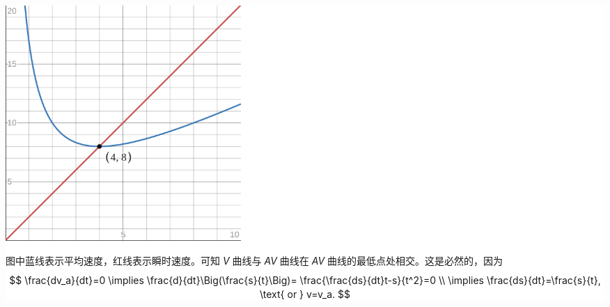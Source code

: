 <img src="./imagination/va_v.svg" style="zoom: 33%;" />

图中蓝线表示平均速度，红线表示瞬时速度。可知 *V* 曲线与 *AV* 曲线在 *AV* 曲线的最低点处相交。这是必然的，因为
$$
\frac{dv_a}{dt}=0 \implies \frac{d}{dt}\Big(\frac{s}{t}\Big)=
\frac{\frac{ds}{dt}t-s}{t^2}=0 \\
\implies \frac{ds}{dt}=\frac{s}{t}, \text{ or } v=v_a.
$$
